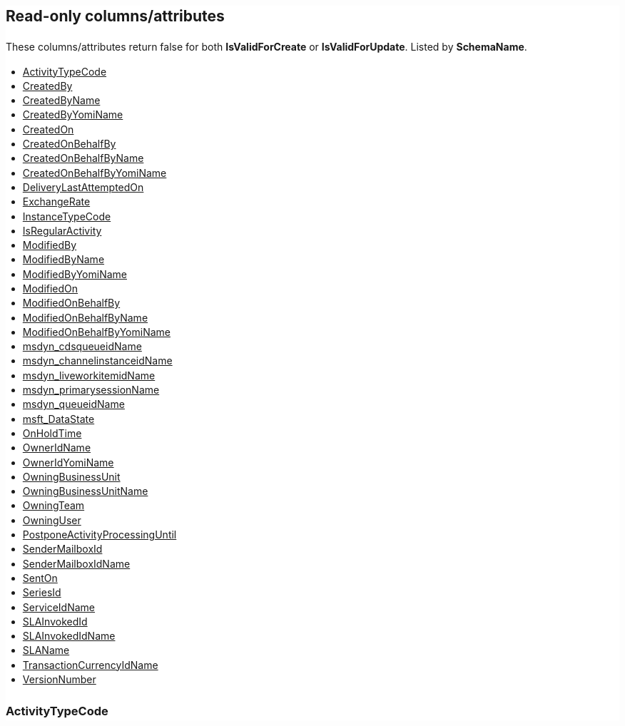 ## Read-only columns/attributes

These columns/attributes return false for both **IsValidForCreate** or **IsValidForUpdate**. Listed by **SchemaName**.

- [ActivityTypeCode](#BKMK_ActivityTypeCode)
- [CreatedBy](#BKMK_CreatedBy)
- [CreatedByName](#BKMK_CreatedByName)
- [CreatedByYomiName](#BKMK_CreatedByYomiName)
- [CreatedOn](#BKMK_CreatedOn)
- [CreatedOnBehalfBy](#BKMK_CreatedOnBehalfBy)
- [CreatedOnBehalfByName](#BKMK_CreatedOnBehalfByName)
- [CreatedOnBehalfByYomiName](#BKMK_CreatedOnBehalfByYomiName)
- [DeliveryLastAttemptedOn](#BKMK_DeliveryLastAttemptedOn)
- [ExchangeRate](#BKMK_ExchangeRate)
- [InstanceTypeCode](#BKMK_InstanceTypeCode)
- [IsRegularActivity](#BKMK_IsRegularActivity)
- [ModifiedBy](#BKMK_ModifiedBy)
- [ModifiedByName](#BKMK_ModifiedByName)
- [ModifiedByYomiName](#BKMK_ModifiedByYomiName)
- [ModifiedOn](#BKMK_ModifiedOn)
- [ModifiedOnBehalfBy](#BKMK_ModifiedOnBehalfBy)
- [ModifiedOnBehalfByName](#BKMK_ModifiedOnBehalfByName)
- [ModifiedOnBehalfByYomiName](#BKMK_ModifiedOnBehalfByYomiName)
- [msdyn_cdsqueueidName](#BKMK_msdyn_cdsqueueidName)
- [msdyn_channelinstanceidName](#BKMK_msdyn_channelinstanceidName)
- [msdyn_liveworkitemidName](#BKMK_msdyn_liveworkitemidName)
- [msdyn_primarysessionName](#BKMK_msdyn_primarysessionName)
- [msdyn_queueidName](#BKMK_msdyn_queueidName)
- [msft_DataState](#BKMK_msft_DataState)
- [OnHoldTime](#BKMK_OnHoldTime)
- [OwnerIdName](#BKMK_OwnerIdName)
- [OwnerIdYomiName](#BKMK_OwnerIdYomiName)
- [OwningBusinessUnit](#BKMK_OwningBusinessUnit)
- [OwningBusinessUnitName](#BKMK_OwningBusinessUnitName)
- [OwningTeam](#BKMK_OwningTeam)
- [OwningUser](#BKMK_OwningUser)
- [PostponeActivityProcessingUntil](#BKMK_PostponeActivityProcessingUntil)
- [SenderMailboxId](#BKMK_SenderMailboxId)
- [SenderMailboxIdName](#BKMK_SenderMailboxIdName)
- [SentOn](#BKMK_SentOn)
- [SeriesId](#BKMK_SeriesId)
- [ServiceIdName](#BKMK_ServiceIdName)
- [SLAInvokedId](#BKMK_SLAInvokedId)
- [SLAInvokedIdName](#BKMK_SLAInvokedIdName)
- [SLAName](#BKMK_SLAName)
- [TransactionCurrencyIdName](#BKMK_TransactionCurrencyIdName)
- [VersionNumber](#BKMK_VersionNumber)


### <a name="BKMK_ActivityTypeCode"></a> ActivityTypeCode
